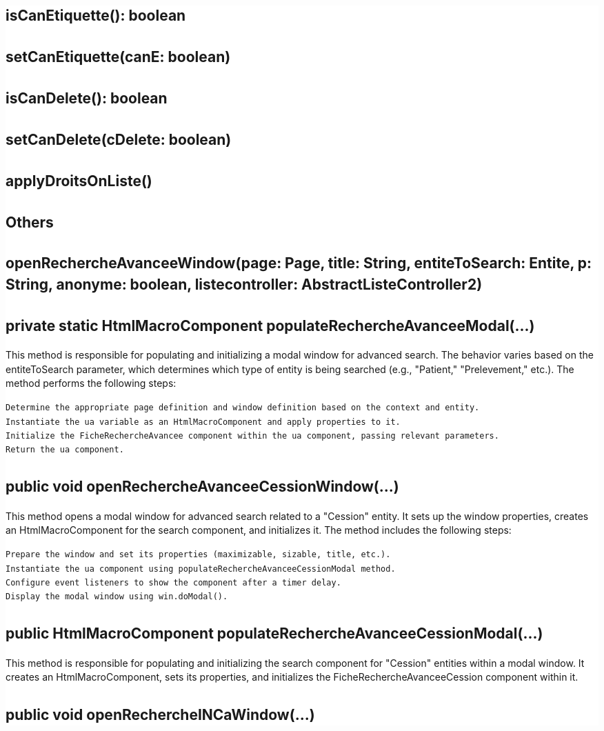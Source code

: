## isCanEtiquette(): boolean
## setCanEtiquette(canE: boolean)
## isCanDelete(): boolean
## setCanDelete(cDelete: boolean)
## applyDroitsOnListe()

## Others

## openRechercheAvanceeWindow(page: Page, title: String, entiteToSearch: Entite, p: String, anonyme: boolean, listecontroller: AbstractListeController2)

## private static HtmlMacroComponent populateRechercheAvanceeModal(...)

This method is responsible for populating and initializing a modal window for advanced search. The behavior varies based on the entiteToSearch parameter, which determines which type of entity is being searched (e.g., "Patient," "Prelevement," etc.). The method performs the following steps:

    Determine the appropriate page definition and window definition based on the context and entity.
    Instantiate the ua variable as an HtmlMacroComponent and apply properties to it.
    Initialize the FicheRechercheAvancee component within the ua component, passing relevant parameters.
    Return the ua component.

## public void openRechercheAvanceeCessionWindow(...)

This method opens a modal window for advanced search related to a "Cession" entity. It sets up the window properties, creates an HtmlMacroComponent for the search component, and initializes it. The method includes the following steps:

    Prepare the window and set its properties (maximizable, sizable, title, etc.).
    Instantiate the ua component using populateRechercheAvanceeCessionModal method.
    Configure event listeners to show the component after a timer delay.
    Display the modal window using win.doModal().

## public HtmlMacroComponent populateRechercheAvanceeCessionModal(...)

This method is responsible for populating and initializing the search component for "Cession" entities within a modal window. It creates an HtmlMacroComponent, sets its properties, and initializes the FicheRechercheAvanceeCession component within it.
## public void openRechercheINCaWindow(...)
